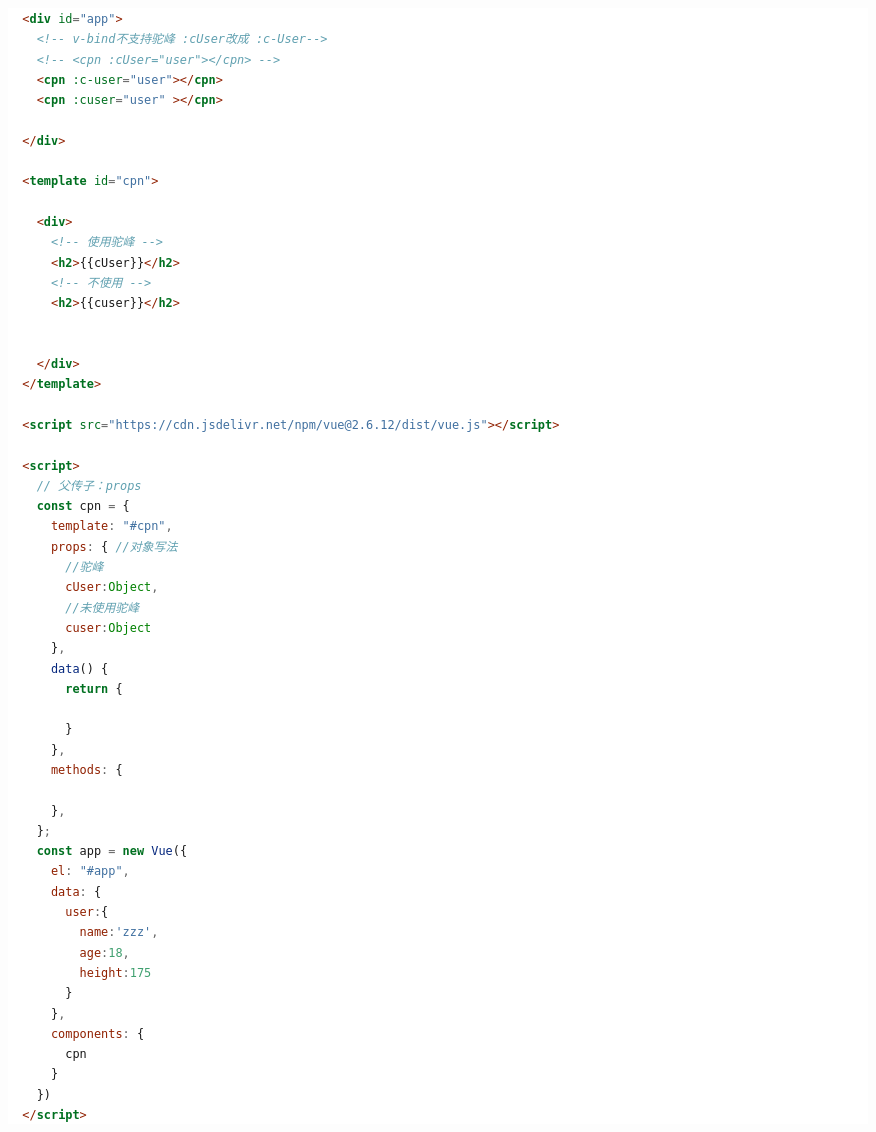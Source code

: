 ```html
  <div id="app">
    <!-- v-bind不支持驼峰 :cUser改成 :c-User-->
    <!-- <cpn :cUser="user"></cpn> -->
    <cpn :c-user="user"></cpn>
    <cpn :cuser="user" ></cpn>

  </div>

  <template id="cpn">

    <div>
      <!-- 使用驼峰 -->
      <h2>{{cUser}}</h2>
      <!-- 不使用 -->
      <h2>{{cuser}}</h2>


    </div>
  </template>

  <script src="https://cdn.jsdelivr.net/npm/vue@2.6.12/dist/vue.js"></script>

  <script>
    // 父传子：props
    const cpn = {
      template: "#cpn",
      props: { //对象写法
        //驼峰
        cUser:Object,
        //未使用驼峰
        cuser:Object
      },
      data() {
        return {

        }
      },
      methods: {

      },
    };
    const app = new Vue({
      el: "#app",
      data: {
        user:{
          name:'zzz',
          age:18,
          height:175
        }
      },
      components: {
        cpn
      }
    })
  </script>
```
